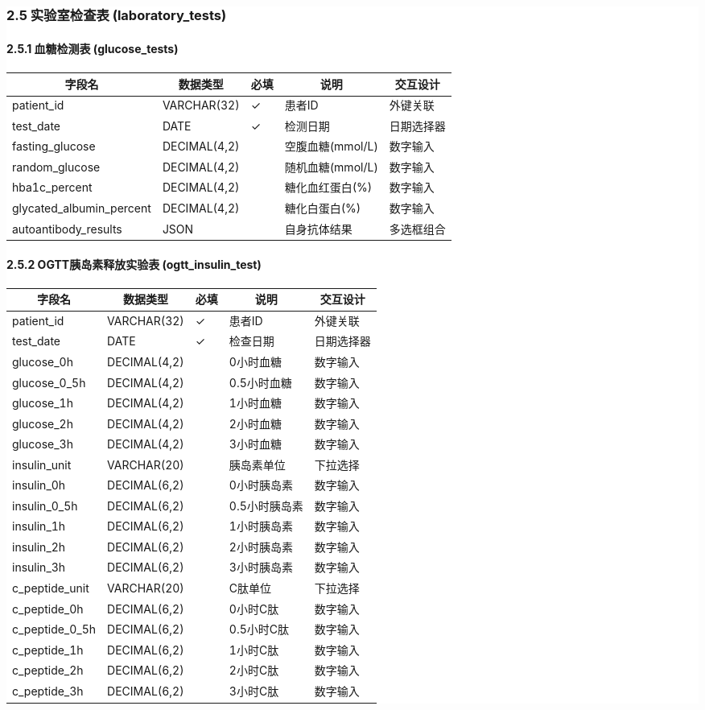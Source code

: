### 2.5 实验室检查表 (laboratory_tests)

#### 2.5.1 血糖检测表 (glucose_tests)
| 字段名 | 数据类型 | 必填 | 说明 | 交互设计 |
|--------|----------|------|------|----------|
| patient_id | VARCHAR(32) | ✓ | 患者ID | 外键关联 |
| test_date | DATE | ✓ | 检测日期 | 日期选择器 |
| fasting_glucose | DECIMAL(4,2) | | 空腹血糖(mmol/L) | 数字输入 |
| random_glucose | DECIMAL(4,2) | | 随机血糖(mmol/L) | 数字输入 |
| hba1c_percent | DECIMAL(4,2) | | 糖化血红蛋白(%) | 数字输入 |
| glycated_albumin_percent | DECIMAL(4,2) | | 糖化白蛋白(%) | 数字输入 |
| autoantibody_results | JSON | | 自身抗体结果 | 多选框组合 |

#### 2.5.2 OGTT胰岛素释放实验表 (ogtt_insulin_test)
| 字段名 | 数据类型 | 必填 | 说明 | 交互设计 |
|--------|----------|------|------|----------|
| patient_id | VARCHAR(32) | ✓ | 患者ID | 外键关联 |
| test_date | DATE | ✓ | 检查日期 | 日期选择器 |
| glucose_0h | DECIMAL(4,2) | | 0小时血糖 | 数字输入 |
| glucose_0_5h | DECIMAL(4,2) | | 0.5小时血糖 | 数字输入 |
| glucose_1h | DECIMAL(4,2) | | 1小时血糖 | 数字输入 |
| glucose_2h | DECIMAL(4,2) | | 2小时血糖 | 数字输入 |
| glucose_3h | DECIMAL(4,2) | | 3小时血糖 | 数字输入 |
| insulin_unit | VARCHAR(20) | | 胰岛素单位 | 下拉选择 |
| insulin_0h | DECIMAL(6,2) | | 0小时胰岛素 | 数字输入 |
| insulin_0_5h | DECIMAL(6,2) | | 0.5小时胰岛素 | 数字输入 |
| insulin_1h | DECIMAL(6,2) | | 1小时胰岛素 | 数字输入 |
| insulin_2h | DECIMAL(6,2) | | 2小时胰岛素 | 数字输入 |
| insulin_3h | DECIMAL(6,2) | | 3小时胰岛素 | 数字输入 |
| c_peptide_unit | VARCHAR(20) | | C肽单位 | 下拉选择 |
| c_peptide_0h | DECIMAL(6,2) | | 0小时C肽 | 数字输入 |
| c_peptide_0_5h | DECIMAL(6,2) | | 0.5小时C肽 | 数字输入 |
| c_peptide_1h | DECIMAL(6,2) | | 1小时C肽 | 数字输入 |
| c_peptide_2h | DECIMAL(6,2) | | 2小时C肽 | 数字输入 |
| c_peptide_3h | DECIMAL(6,2) | | 3小时C肽 | 数字输入 |
